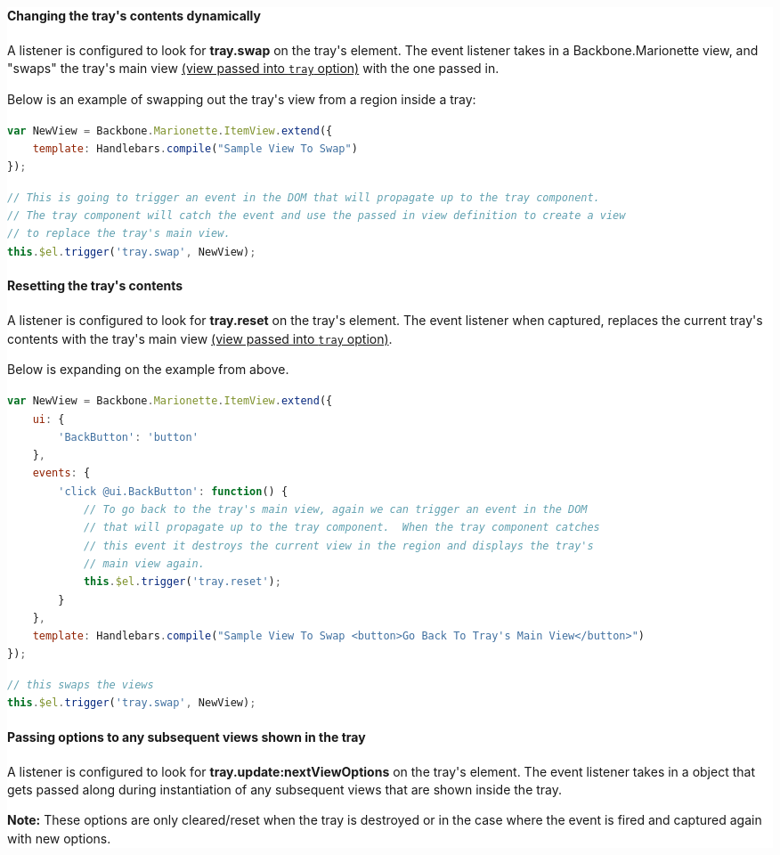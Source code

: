 #### Changing the tray's contents dynamically ####
A listener is configured to look for **tray.swap** on the tray's element.  The event listener takes in a Backbone.Marionette view, and "swaps" the tray's main view [(view passed into `tray` option)](#Tray-Options) with the one passed in.

Below is an example of swapping out the tray's view from a region inside a tray:
```JavaScript
var NewView = Backbone.Marionette.ItemView.extend({
    template: Handlebars.compile("Sample View To Swap")
});
```
```JavaScript
// This is going to trigger an event in the DOM that will propagate up to the tray component.
// The tray component will catch the event and use the passed in view definition to create a view
// to replace the tray's main view.
this.$el.trigger('tray.swap', NewView);
```

#### Resetting the tray's contents ####
A listener is configured to look for **tray.reset** on the tray's element.  The event listener when captured, replaces the current tray's contents with the tray's main view [(view passed into `tray` option)](#Tray-Options).

Below is expanding on the example from above.
```JavaScript
var NewView = Backbone.Marionette.ItemView.extend({
    ui: {
        'BackButton': 'button'
    },
    events: {
        'click @ui.BackButton': function() {
            // To go back to the tray's main view, again we can trigger an event in the DOM
            // that will propagate up to the tray component.  When the tray component catches
            // this event it destroys the current view in the region and displays the tray's
            // main view again.
            this.$el.trigger('tray.reset');
        }
    },
    template: Handlebars.compile("Sample View To Swap <button>Go Back To Tray's Main View</button>")
});
```
```JavaScript
// this swaps the views
this.$el.trigger('tray.swap', NewView);
```

#### Passing options to any subsequent views shown in the tray ####
A listener is configured to look for **tray.update:nextViewOptions** on the tray's element.  The event listener takes in a object that gets passed along during instantiation of any subsequent views that are shown inside the tray.

**Note:** These options are only cleared/reset when the tray is destroyed or in the case where the event is fired and captured again with new options.
